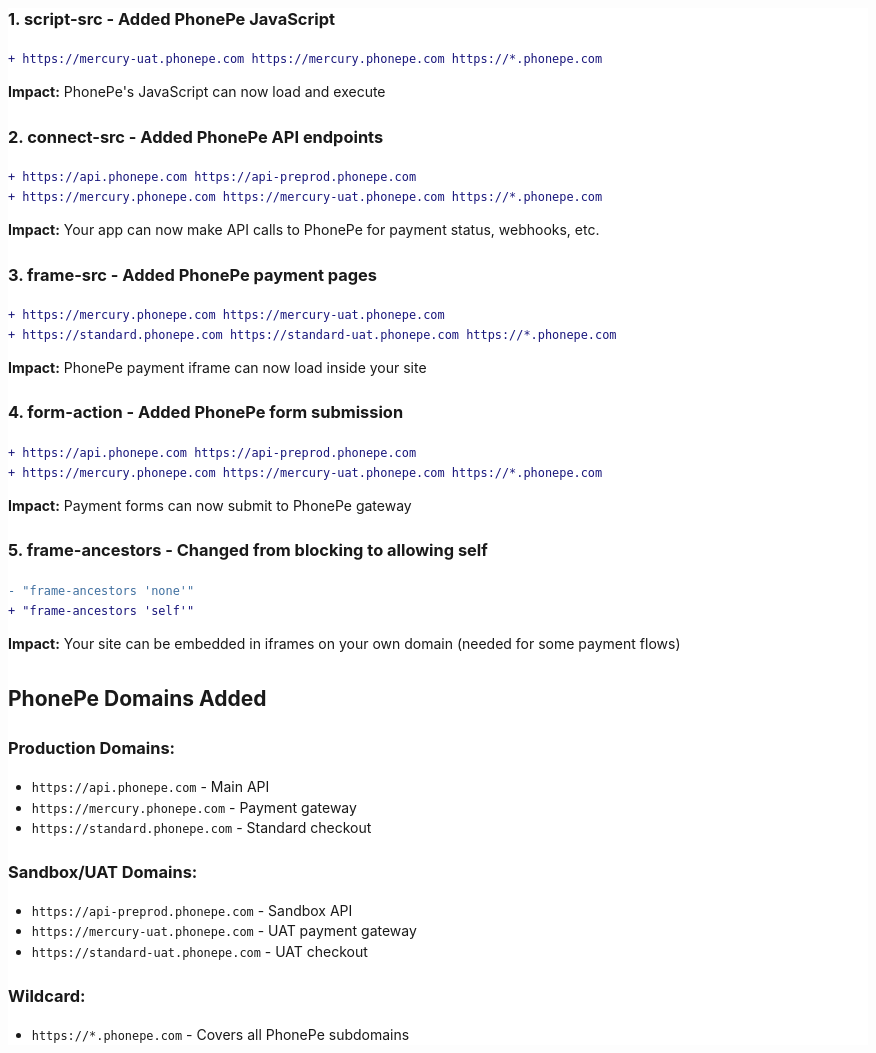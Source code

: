 ### 1. **script-src** - Added PhonePe JavaScript
```diff
+ https://mercury-uat.phonepe.com https://mercury.phonepe.com https://*.phonepe.com
```
**Impact:** PhonePe's JavaScript can now load and execute

### 2. **connect-src** - Added PhonePe API endpoints
```diff
+ https://api.phonepe.com https://api-preprod.phonepe.com 
+ https://mercury.phonepe.com https://mercury-uat.phonepe.com https://*.phonepe.com
```
**Impact:** Your app can now make API calls to PhonePe for payment status, webhooks, etc.

### 3. **frame-src** - Added PhonePe payment pages
```diff
+ https://mercury.phonepe.com https://mercury-uat.phonepe.com 
+ https://standard.phonepe.com https://standard-uat.phonepe.com https://*.phonepe.com
```
**Impact:** PhonePe payment iframe can now load inside your site

### 4. **form-action** - Added PhonePe form submission
```diff
+ https://api.phonepe.com https://api-preprod.phonepe.com 
+ https://mercury.phonepe.com https://mercury-uat.phonepe.com https://*.phonepe.com
```
**Impact:** Payment forms can now submit to PhonePe gateway

### 5. **frame-ancestors** - Changed from blocking to allowing self
```diff
- "frame-ancestors 'none'"
+ "frame-ancestors 'self'"
```
**Impact:** Your site can be embedded in iframes on your own domain (needed for some payment flows)

## PhonePe Domains Added

### Production Domains:
- `https://api.phonepe.com` - Main API
- `https://mercury.phonepe.com` - Payment gateway
- `https://standard.phonepe.com` - Standard checkout

### Sandbox/UAT Domains:
- `https://api-preprod.phonepe.com` - Sandbox API
- `https://mercury-uat.phonepe.com` - UAT payment gateway
- `https://standard-uat.phonepe.com` - UAT checkout

### Wildcard:
- `https://*.phonepe.com` - Covers all PhonePe subdomains
